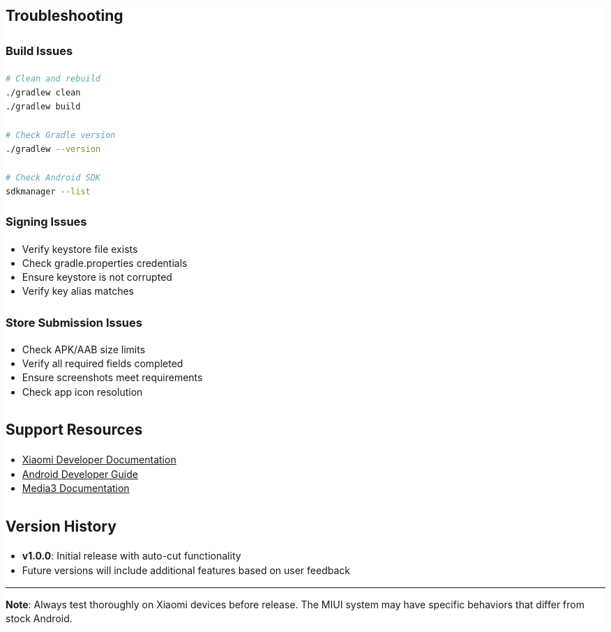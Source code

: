 ## Troubleshooting

### Build Issues
```bash
# Clean and rebuild
./gradlew clean
./gradlew build

# Check Gradle version
./gradlew --version

# Check Android SDK
sdkmanager --list
```

### Signing Issues
- Verify keystore file exists
- Check gradle.properties credentials
- Ensure keystore is not corrupted
- Verify key alias matches

### Store Submission Issues
- Check APK/AAB size limits
- Verify all required fields completed
- Ensure screenshots meet requirements
- Check app icon resolution

## Support Resources
- [Xiaomi Developer Documentation](https://dev.mi.com/docs/)
- [Android Developer Guide](https://developer.android.com/)
- [Media3 Documentation](https://developer.android.com/guide/topics/media/media3)

## Version History
- **v1.0.0**: Initial release with auto-cut functionality
- Future versions will include additional features based on user feedback

---

**Note**: Always test thoroughly on Xiaomi devices before release. The MIUI system may have specific behaviors that differ from stock Android.
